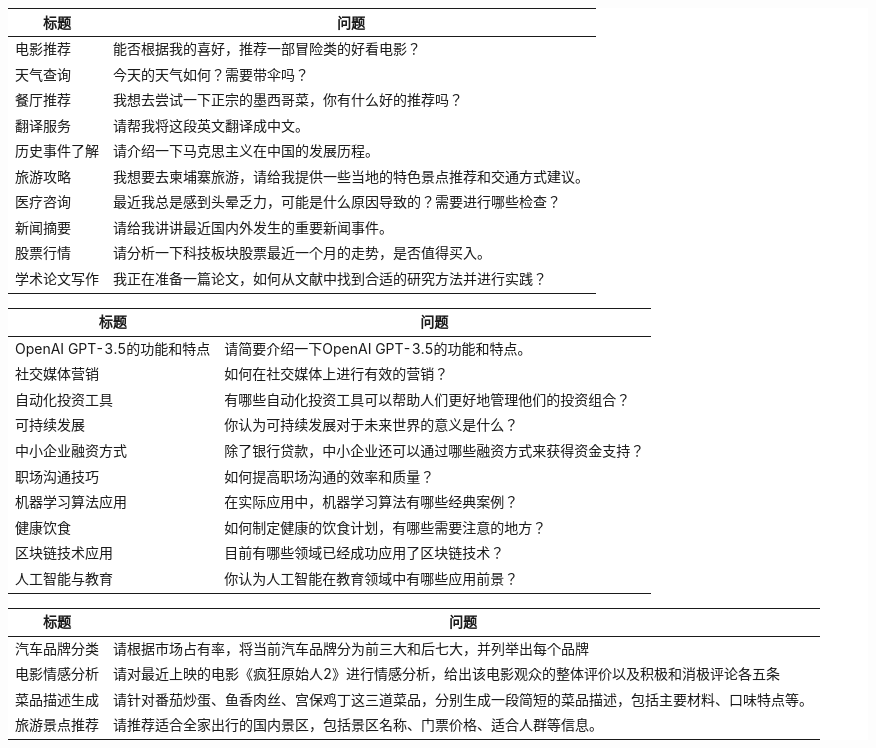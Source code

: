 |标题|问题|
|---|---|
|电影推荐|能否根据我的喜好，推荐一部冒险类的好看电影？|
|天气查询|今天的天气如何？需要带伞吗？|
|餐厅推荐|我想去尝试一下正宗的墨西哥菜，你有什么好的推荐吗？|
|翻译服务|请帮我将这段英文翻译成中文。|
|历史事件了解|请介绍一下马克思主义在中国的发展历程。|
|旅游攻略|我想要去柬埔寨旅游，请给我提供一些当地的特色景点推荐和交通方式建议。|
|医疗咨询|最近我总是感到头晕乏力，可能是什么原因导致的？需要进行哪些检查？|
|新闻摘要|请给我讲讲最近国内外发生的重要新闻事件。|
|股票行情|请分析一下科技板块股票最近一个月的走势，是否值得买入。|
|学术论文写作|我正在准备一篇论文，如何从文献中找到合适的研究方法并进行实践？|

|标题|问题|
|---|---|
|OpenAI GPT-3.5的功能和特点|请简要介绍一下OpenAI GPT-3.5的功能和特点。|
|社交媒体营销|如何在社交媒体上进行有效的营销？|
|自动化投资工具|有哪些自动化投资工具可以帮助人们更好地管理他们的投资组合？|
|可持续发展|你认为可持续发展对于未来世界的意义是什么？|
|中小企业融资方式|除了银行贷款，中小企业还可以通过哪些融资方式来获得资金支持？|
|职场沟通技巧|如何提高职场沟通的效率和质量？|
|机器学习算法应用|在实际应用中，机器学习算法有哪些经典案例？|
|健康饮食|如何制定健康的饮食计划，有哪些需要注意的地方？|
|区块链技术应用|目前有哪些领域已经成功应用了区块链技术？|
|人工智能与教育|你认为人工智能在教育领域中有哪些应用前景？|

| 标题 | 问题 |
| --- | --- |
|汽车品牌分类|请根据市场占有率，将当前汽车品牌分为前三大和后七大，并列举出每个品牌|
|电影情感分析|请对最近上映的电影《疯狂原始人2》进行情感分析，给出该电影观众的整体评价以及积极和消极评论各五条|
|菜品描述生成|请针对番茄炒蛋、鱼香肉丝、宫保鸡丁这三道菜品，分别生成一段简短的菜品描述，包括主要材料、口味特点等。|
|旅游景点推荐|请推荐适合全家出行的国内景区，包括景区名称、门票价格、适合人群等信息。|
